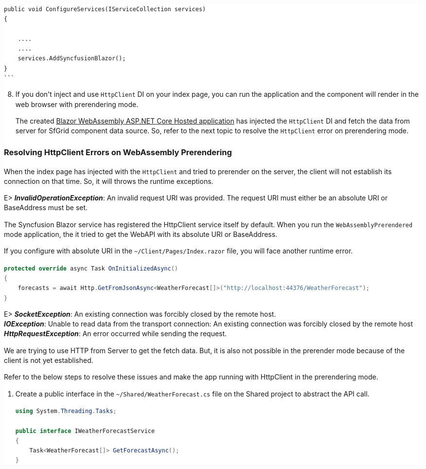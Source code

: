     public void ConfigureServices(IServiceCollection services)
    {

        ....
        ....
        services.AddSyncfusionBlazor();
    }
    ```

8. If you don't inject and use `HttpClient` DI on your index page, you can run the application and the component will render in the web browser with prerendering mode.

    The created [Blazor WebAssembly ASP.NET Core Hosted application](../../visual-studio-2019/#create-a-new-project-for-blazor-webassembly-aspnet-core-hosted-application) has injected the `HttpClient` DI and fetch the data from server for SfGrid component data source. So, refer to the next topic to resolve the `HttpClient` error on prerendering mode.

### Resolving HttpClient Errors on WebAssembly Prerendering

When the index page has injected with the `HttpClient` and tried to prerender on the server, the client will not establish its connection on that time. So, it will throws the runtime exceptions.

E> ***InvalidOperationException***: An invalid request URI was provided. The request URI must either be an absolute URI or BaseAddress must be set.

The Syncfusion Blazor service has registered the HttpClient service itself by default. When you run the `WebAssemblyPrerendered` mode application, the it tried to get the WebAPI with its absolute URI or BaseAddress.

If you configure with absolute URI in the `~/Client/Pages/Index.razor` file, you will face another runtime error.

```c#
protected override async Task OnInitializedAsync()
{
    forecasts = await Http.GetFromJsonAsync<WeatherForecast[]>("http://localhost:44376/WeatherForecast");
}
```

E> ***SocketException***: An existing connection was forcibly closed by the remote host. <br />
***IOException***: Unable to read data from the transport connection: An existing connection was forcibly closed by the remote host <br />
***HttpRequestException***: An error occurred while sending the request.

We are trying to use HTTP from Server to get the fetch data. But, it is also not possible in the prerender mode because of the client is not yet established.

Refer to the below steps to resolve these issues and make the app running with HttpClient in the prerendering mode.

1. Create a public interface in the `~/Shared/WeatherForecast.cs` file on the Shared project to abstract the API call.

    ```c#
    using System.Threading.Tasks;

    public interface IWeatherForecastService
    {
        Task<WeatherForecast[]> GetForecastAsync();
    }
    ```
